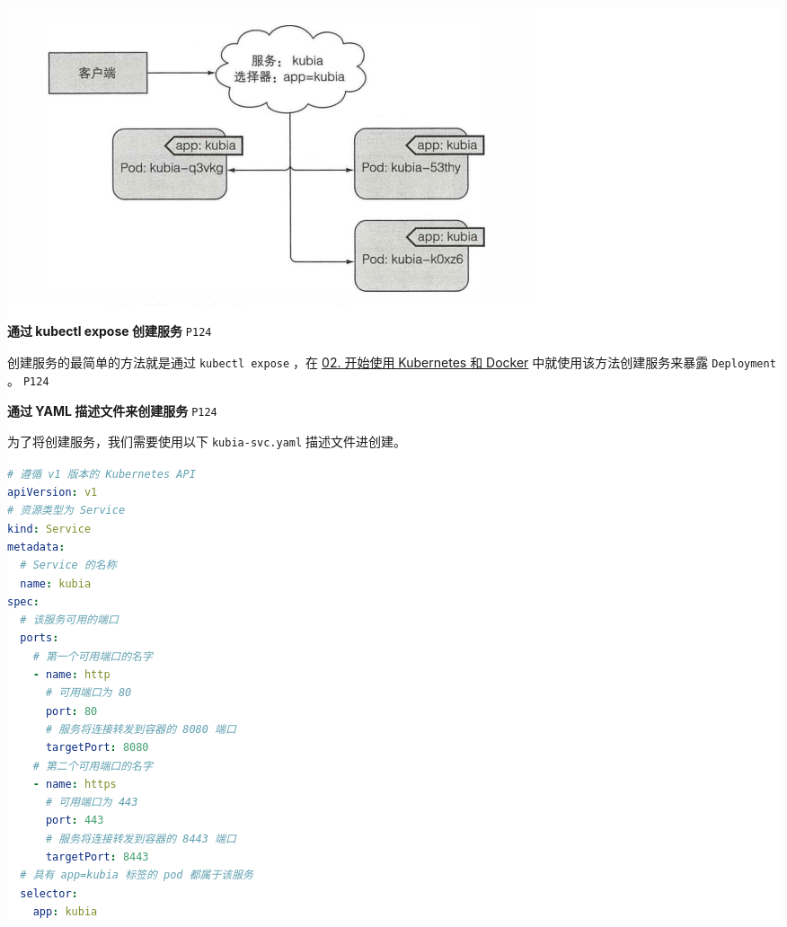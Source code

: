 ![图 5.2 标签选择器决定哪些 pod 属于服务](img/chapter05/图%205.2%20标签选择器决定哪些%20pod%20属于服务.png)

**通过 kubectl expose 创建服务** `P124`

创建服务的最简单的方法就是通过 `kubectl expose` ，在 [02. 开始使用 Kubernetes 和 Docker](02.%20开始使用%20Kubernetes%20和%20Docker.md) 中就使用该方法创建服务来暴露 `Deployment` 。 `P124`

**通过 YAML 描述文件来创建服务** `P124`

为了将创建服务，我们需要使用以下 `kubia-svc.yaml` 描述文件进创建。

```yaml
# 遵循 v1 版本的 Kubernetes API
apiVersion: v1
# 资源类型为 Service
kind: Service
metadata:
  # Service 的名称
  name: kubia
spec:
  # 该服务可用的端口
  ports:
    # 第一个可用端口的名字
    - name: http
      # 可用端口为 80
      port: 80
      # 服务将连接转发到容器的 8080 端口
      targetPort: 8080
    # 第二个可用端口的名字
    - name: https
      # 可用端口为 443
      port: 443
      # 服务将连接转发到容器的 8443 端口
      targetPort: 8443
  # 具有 app=kubia 标签的 pod 都属于该服务
  selector:
    app: kubia
```
